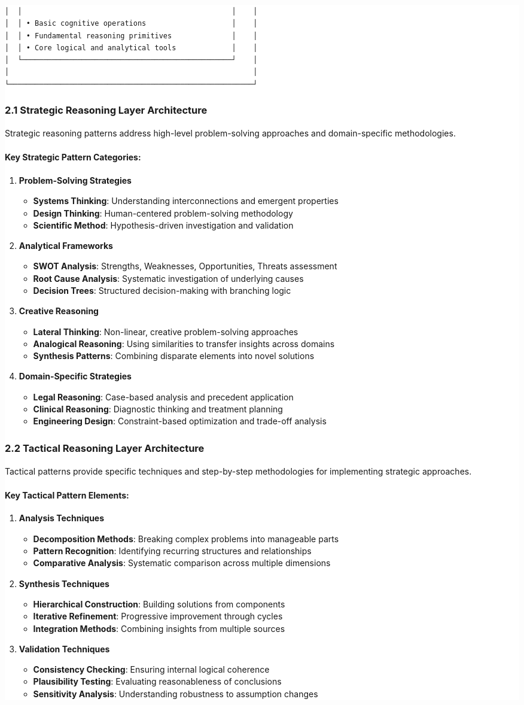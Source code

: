 ```
│  │                                                 │    │
│  │ • Basic cognitive operations                    │    │
│  │ • Fundamental reasoning primitives              │    │
│  │ • Core logical and analytical tools             │    │
│  └─────────────────────────────────────────────────┘    │
│                                                         │
└─────────────────────────────────────────────────────────┘
```

### 2.1 Strategic Reasoning Layer Architecture

Strategic reasoning patterns address high-level problem-solving approaches and domain-specific methodologies.

#### Key Strategic Pattern Categories:

1. **Problem-Solving Strategies**
   - **Systems Thinking**: Understanding interconnections and emergent properties
   - **Design Thinking**: Human-centered problem-solving methodology
   - **Scientific Method**: Hypothesis-driven investigation and validation

2. **Analytical Frameworks**
   - **SWOT Analysis**: Strengths, Weaknesses, Opportunities, Threats assessment
   - **Root Cause Analysis**: Systematic investigation of underlying causes
   - **Decision Trees**: Structured decision-making with branching logic

3. **Creative Reasoning**
   - **Lateral Thinking**: Non-linear, creative problem-solving approaches
   - **Analogical Reasoning**: Using similarities to transfer insights across domains
   - **Synthesis Patterns**: Combining disparate elements into novel solutions

4. **Domain-Specific Strategies**
   - **Legal Reasoning**: Case-based analysis and precedent application
   - **Clinical Reasoning**: Diagnostic thinking and treatment planning
   - **Engineering Design**: Constraint-based optimization and trade-off analysis

### 2.2 Tactical Reasoning Layer Architecture

Tactical patterns provide specific techniques and step-by-step methodologies for implementing strategic approaches.

#### Key Tactical Pattern Elements:

1. **Analysis Techniques**
   - **Decomposition Methods**: Breaking complex problems into manageable parts
   - **Pattern Recognition**: Identifying recurring structures and relationships
   - **Comparative Analysis**: Systematic comparison across multiple dimensions

2. **Synthesis Techniques**
   - **Hierarchical Construction**: Building solutions from components
   - **Iterative Refinement**: Progressive improvement through cycles
   - **Integration Methods**: Combining insights from multiple sources

3. **Validation Techniques**
   - **Consistency Checking**: Ensuring internal logical coherence
   - **Plausibility Testing**: Evaluating reasonableness of conclusions
   - **Sensitivity Analysis**: Understanding robustness to assumption changes
